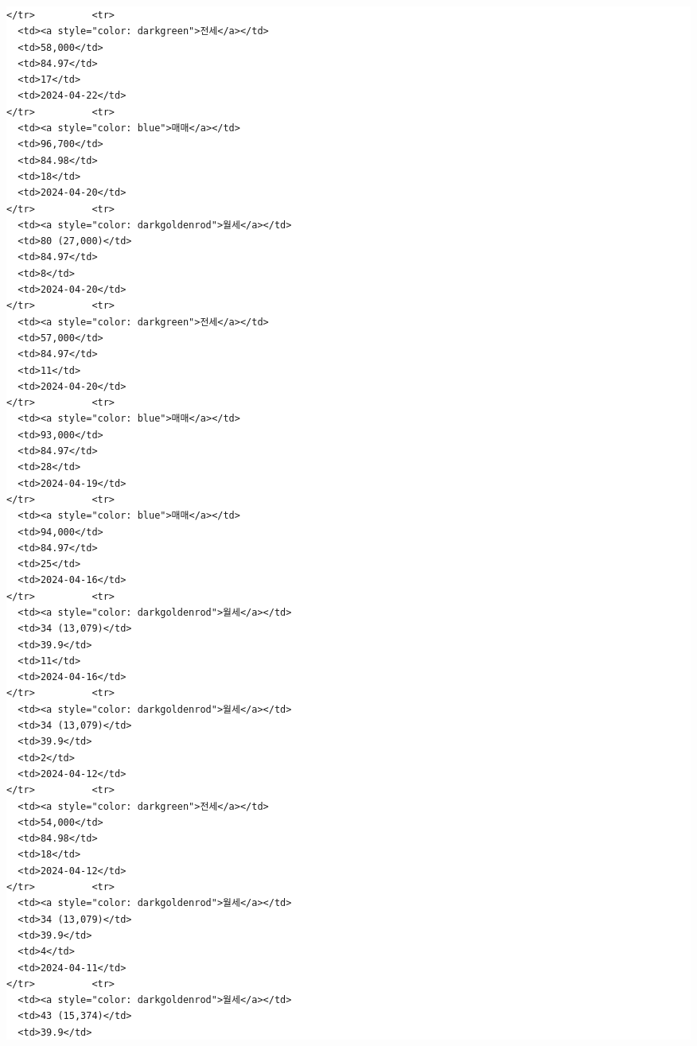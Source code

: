     </tr>          <tr>
      <td><a style="color: darkgreen">전세</a></td>
      <td>58,000</td>
      <td>84.97</td>
      <td>17</td>
      <td>2024-04-22</td>
    </tr>          <tr>
      <td><a style="color: blue">매매</a></td>
      <td>96,700</td>
      <td>84.98</td>
      <td>18</td>
      <td>2024-04-20</td>
    </tr>          <tr>
      <td><a style="color: darkgoldenrod">월세</a></td>
      <td>80 (27,000)</td>
      <td>84.97</td>
      <td>8</td>
      <td>2024-04-20</td>
    </tr>          <tr>
      <td><a style="color: darkgreen">전세</a></td>
      <td>57,000</td>
      <td>84.97</td>
      <td>11</td>
      <td>2024-04-20</td>
    </tr>          <tr>
      <td><a style="color: blue">매매</a></td>
      <td>93,000</td>
      <td>84.97</td>
      <td>28</td>
      <td>2024-04-19</td>
    </tr>          <tr>
      <td><a style="color: blue">매매</a></td>
      <td>94,000</td>
      <td>84.97</td>
      <td>25</td>
      <td>2024-04-16</td>
    </tr>          <tr>
      <td><a style="color: darkgoldenrod">월세</a></td>
      <td>34 (13,079)</td>
      <td>39.9</td>
      <td>11</td>
      <td>2024-04-16</td>
    </tr>          <tr>
      <td><a style="color: darkgoldenrod">월세</a></td>
      <td>34 (13,079)</td>
      <td>39.9</td>
      <td>2</td>
      <td>2024-04-12</td>
    </tr>          <tr>
      <td><a style="color: darkgreen">전세</a></td>
      <td>54,000</td>
      <td>84.98</td>
      <td>18</td>
      <td>2024-04-12</td>
    </tr>          <tr>
      <td><a style="color: darkgoldenrod">월세</a></td>
      <td>34 (13,079)</td>
      <td>39.9</td>
      <td>4</td>
      <td>2024-04-11</td>
    </tr>          <tr>
      <td><a style="color: darkgoldenrod">월세</a></td>
      <td>43 (15,374)</td>
      <td>39.9</td>